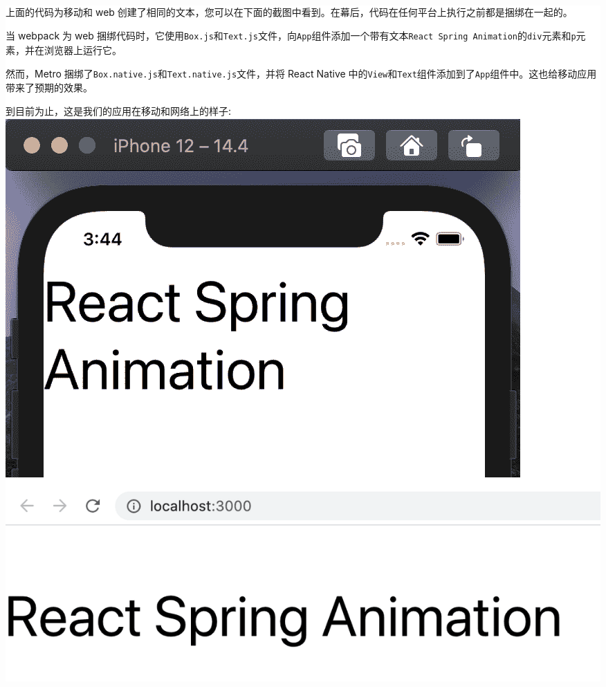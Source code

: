 ```

```

上面的代码为移动和 web 创建了相同的文本，您可以在下面的截图中看到。在幕后，代码在任何平台上执行之前都是捆绑在一起的。

当 webpack 为 web 捆绑代码时，它使用`Box.js`和`Text.js`文件，向`App`组件添加一个带有文本`React Spring Animation`的`div`元素和`p`元素，并在浏览器上运行它。

然而，Metro 捆绑了`Box.native.js`和`Text.native.js`文件，并将 React Native 中的`View`和`Text`组件添加到了`App`组件中。这也给移动应用带来了预期的效果。

到目前为止，这是我们的应用在移动和网络上的样子:![Screenshot of mobile app that says "react spring animation" without movement](img/3ee5b0a71cde0052b93dd47df4986bbb.png)

![Screenshot of webpage that says "react spring animation" without movement](img/39e69e9b66ce1a2ca4d048cd05af3fb2.png)
